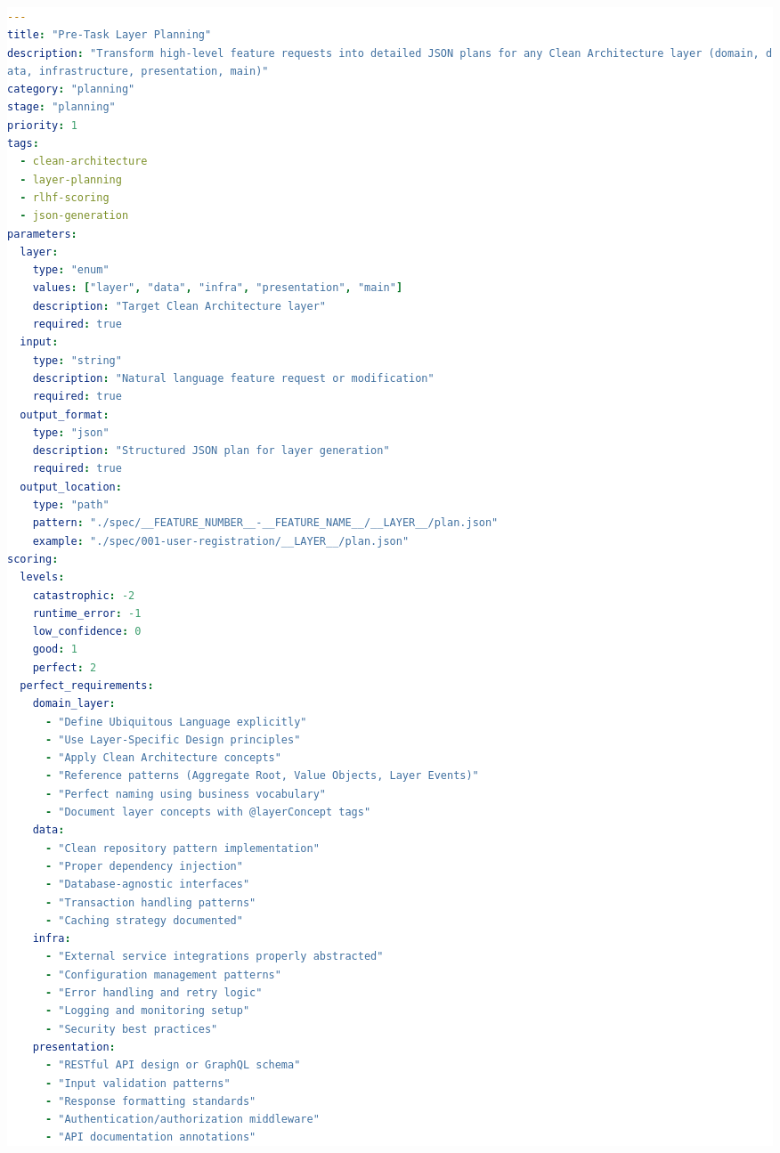 ```yaml
---
title: "Pre-Task Layer Planning"
description: "Transform high-level feature requests into detailed JSON plans for any Clean Architecture layer (domain, data, infrastructure, presentation, main)"
category: "planning"
stage: "planning"
priority: 1
tags:
  - clean-architecture
  - layer-planning
  - rlhf-scoring
  - json-generation
parameters:
  layer:
    type: "enum"
    values: ["layer", "data", "infra", "presentation", "main"]
    description: "Target Clean Architecture layer"
    required: true
  input:
    type: "string"
    description: "Natural language feature request or modification"
    required: true
  output_format:
    type: "json"
    description: "Structured JSON plan for layer generation"
    required: true
  output_location:
    type: "path"
    pattern: "./spec/__FEATURE_NUMBER__-__FEATURE_NAME__/__LAYER__/plan.json"
    example: "./spec/001-user-registration/__LAYER__/plan.json"
scoring:
  levels:
    catastrophic: -2
    runtime_error: -1
    low_confidence: 0
    good: 1
    perfect: 2
  perfect_requirements:
    domain_layer:
      - "Define Ubiquitous Language explicitly"
      - "Use Layer-Specific Design principles"
      - "Apply Clean Architecture concepts"
      - "Reference patterns (Aggregate Root, Value Objects, Layer Events)"
      - "Perfect naming using business vocabulary"
      - "Document layer concepts with @layerConcept tags"
    data:
      - "Clean repository pattern implementation"
      - "Proper dependency injection"
      - "Database-agnostic interfaces"
      - "Transaction handling patterns"
      - "Caching strategy documented"
    infra:
      - "External service integrations properly abstracted"
      - "Configuration management patterns"
      - "Error handling and retry logic"
      - "Logging and monitoring setup"
      - "Security best practices"
    presentation:
      - "RESTful API design or GraphQL schema"
      - "Input validation patterns"
      - "Response formatting standards"
      - "Authentication/authorization middleware"
      - "API documentation annotations"
```